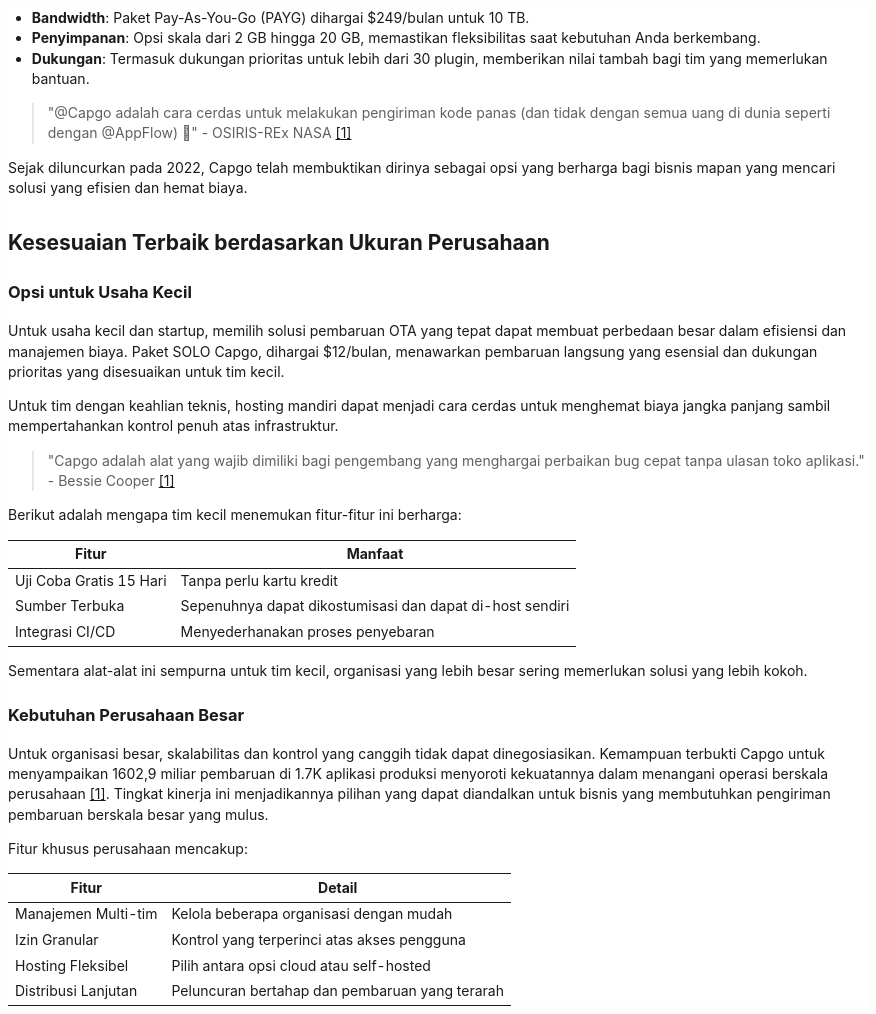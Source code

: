 -   **Bandwidth**: Paket Pay-As-You-Go (PAYG) dihargai $249/bulan untuk 10 TB.
-   **Penyimpanan**: Opsi skala dari 2 GB hingga 20 GB, memastikan fleksibilitas saat kebutuhan Anda berkembang.
-   **Dukungan**: Termasuk dukungan prioritas untuk lebih dari 30 plugin, memberikan nilai tambah bagi tim yang memerlukan bantuan.

> "@Capgo adalah cara cerdas untuk melakukan pengiriman kode panas (dan tidak dengan semua uang di dunia seperti dengan @AppFlow) 🙂" - OSIRIS-REx NASA [\[1\]](https://capgo.app)

Sejak diluncurkan pada 2022, Capgo telah membuktikan dirinya sebagai opsi yang berharga bagi bisnis mapan yang mencari solusi yang efisien dan hemat biaya.

## Kesesuaian Terbaik berdasarkan Ukuran Perusahaan

### Opsi untuk Usaha Kecil

Untuk usaha kecil dan startup, memilih solusi pembaruan OTA yang tepat dapat membuat perbedaan besar dalam efisiensi dan manajemen biaya. Paket SOLO Capgo, dihargai $12/bulan, menawarkan pembaruan langsung yang esensial dan dukungan prioritas yang disesuaikan untuk tim kecil.

Untuk tim dengan keahlian teknis, hosting mandiri dapat menjadi cara cerdas untuk menghemat biaya jangka panjang sambil mempertahankan kontrol penuh atas infrastruktur.

> "Capgo adalah alat yang wajib dimiliki bagi pengembang yang menghargai perbaikan bug cepat tanpa ulasan toko aplikasi." - Bessie Cooper [\[1\]](https://capgo.app)

Berikut adalah mengapa tim kecil menemukan fitur-fitur ini berharga:

| **Fitur** | **Manfaat** |
| --- | --- |
| Uji Coba Gratis 15 Hari | Tanpa perlu kartu kredit |
| Sumber Terbuka | Sepenuhnya dapat dikostumisasi dan dapat di-host sendiri |
| Integrasi CI/CD | Menyederhanakan proses penyebaran |

Sementara alat-alat ini sempurna untuk tim kecil, organisasi yang lebih besar sering memerlukan solusi yang lebih kokoh.

### Kebutuhan Perusahaan Besar

Untuk organisasi besar, skalabilitas dan kontrol yang canggih tidak dapat dinegosiasikan. Kemampuan terbukti Capgo untuk menyampaikan 1602,9 miliar pembaruan di 1.7K aplikasi produksi menyoroti kekuatannya dalam menangani operasi berskala perusahaan [\[1\]](https://capgo.app). Tingkat kinerja ini menjadikannya pilihan yang dapat diandalkan untuk bisnis yang membutuhkan pengiriman pembaruan berskala besar yang mulus.

Fitur khusus perusahaan mencakup:

| **Fitur** | **Detail** |
| --- | --- |
| Manajemen Multi-tim | Kelola beberapa organisasi dengan mudah |
| Izin Granular | Kontrol yang terperinci atas akses pengguna |
| Hosting Fleksibel | Pilih antara opsi cloud atau self-hosted |
| Distribusi Lanjutan | Peluncuran bertahap dan pembaruan yang terarah |
